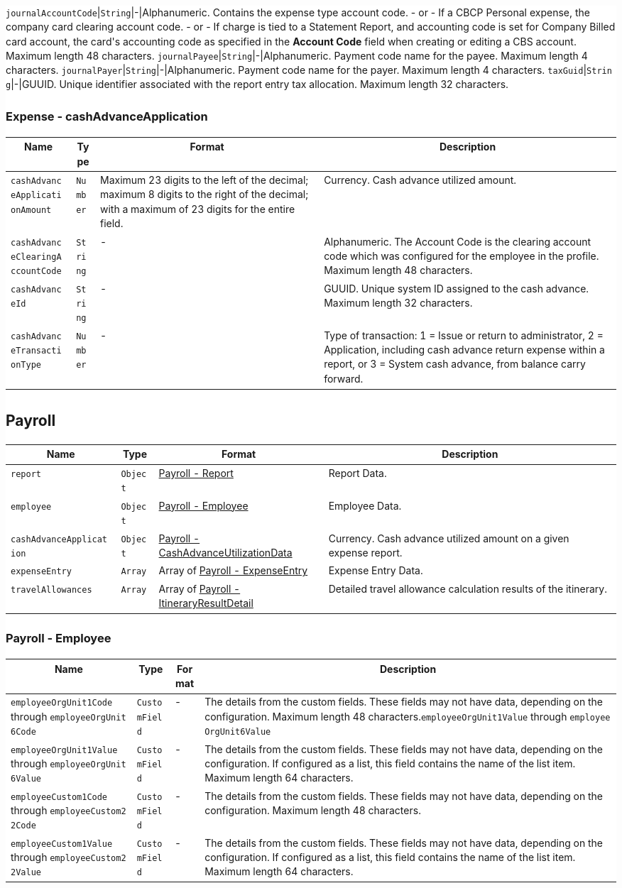 `journalAccountCode`|`String`|-|Alphanumeric. Contains the expense type account code. - or - If a CBCP Personal expense, the company card clearing account code. - or - If charge is tied to a Statement Report, and accounting code is set for Company Billed card account, the card's accounting code as specified in the **Account Code** field when creating or editing a CBS account. Maximum length 48 characters.
`journalPayee`|`String`|-|Alphanumeric. Payment code name for the payee. Maximum length 4 characters.
`journalPayer`|`String`|-|Alphanumeric. Payment code name for the payer. Maximum length 4 characters.
`taxGuid`|`String`|-|GUUID. Unique identifier associated with the report entry tax allocation. Maximum length 32 characters.

### <a name="scexpcaa"></a>Expense - cashAdvanceApplication

Name|Type|Format|Description
---|---|---|---
`cashAdvanceApplicationAmount`|`Number`|Maximum 23 digits to the left of the decimal; maximum 8 digits to the right of the decimal; with a maximum of 23 digits for the entire field.|Currency. Cash advance utilized amount.
`cashAdvanceClearingAccountCode`| `String`|-|Alphanumeric. The Account Code is the clearing account code which was configured for the employee in the profile. Maximum length 48 characters.
`cashAdvanceId`|`String`|-|GUUID. Unique system ID assigned to the cash advance. Maximum length 32 characters.
`cashAdvanceTransactionType`|`Number`|-|Type of transaction: 1 = Issue or return to administrator, 2 = Application, including cash advance return expense within a report, or 3 = System cash advance, from balance carry forward.

## Payroll <a name="scpayroll"></a>

Name|Type|Format|Description
---|---|---|---
`report`|`Object`| [Payroll - Report](#scprlrep)|Report Data.
`employee`|`Object`| [Payroll - Employee](#scprlemploy) |Employee Data.
`cashAdvanceApplication`|`Object`| [Payroll - CashAdvanceUtilizationData](#scprlcaa)|Currency. Cash advance utilized amount on a given expense report.
`expenseEntry`|`Array`| Array of [Payroll - ExpenseEntry](#scprlexpent)|Expense Entry Data.
`travelAllowances`|`Array`| Array of [Payroll - ItineraryResultDetail](#scprltnryrsltdtl) |Detailed travel allowance calculation results of the itinerary.

### <a name="scprlemploy"></a>Payroll - Employee

Name|Type|Format|Description
---|---|---|---
`employeeOrgUnit1Code` through `employeeOrgUnit6Code`|`CustomField`|-|The details from the custom fields. These fields may not have data, depending on the configuration. Maximum length 48 characters.`employeeOrgUnit1Value` through `employeeOrgUnit6Value`|`CustomField`|-|The details from the custom fields. These fields may not have data, depending on the configuration. If configured as a list, this field contains the name of the list item. Maximum length 64 characters.`employeeOrgUnit1Value` through `employeeOrgUnit6Value`|`CustomField`|-|The details from the custom fields. These fields may not have data, depending on the configuration. If configured as a list, this field contains the name of the list item. Maximum length 64 characters.`employeeOrgUnit1Value` through `employeeOrgUnit6Value`|`CustomField`|-|The details from the custom fields. These fields may not have data, depending on the configuration. If configured as a list, this field contains the name of the list item. Maximum length 64 characters.`employeeOrgUnit1Value` through `employeeOrgUnit6Value`|`CustomField`|-|The details from the custom fields. These fields may not have data, depending on the configuration. If configured as a list, this field contains the name of the list item. Maximum length 64 characters.
`employeeOrgUnit1Value` through `employeeOrgUnit6Value`|`CustomField`|-|The details from the custom fields. These fields may not have data, depending on the configuration. If configured as a list, this field contains the name of the list item. Maximum length 64 characters.
`employeeCustom1Code` through `employeeCustom22Code`|`CustomField`|-|The details from the custom fields. These fields may not have data, depending on the configuration. Maximum length 48 characters.
`employeeCustom1Value` through `employeeCustom22Value`|`CustomField`|-|The details from the custom fields. These fields may not have data, depending on the configuration. If configured as a list, this field contains the name of the list item. Maximum length 64 characters.